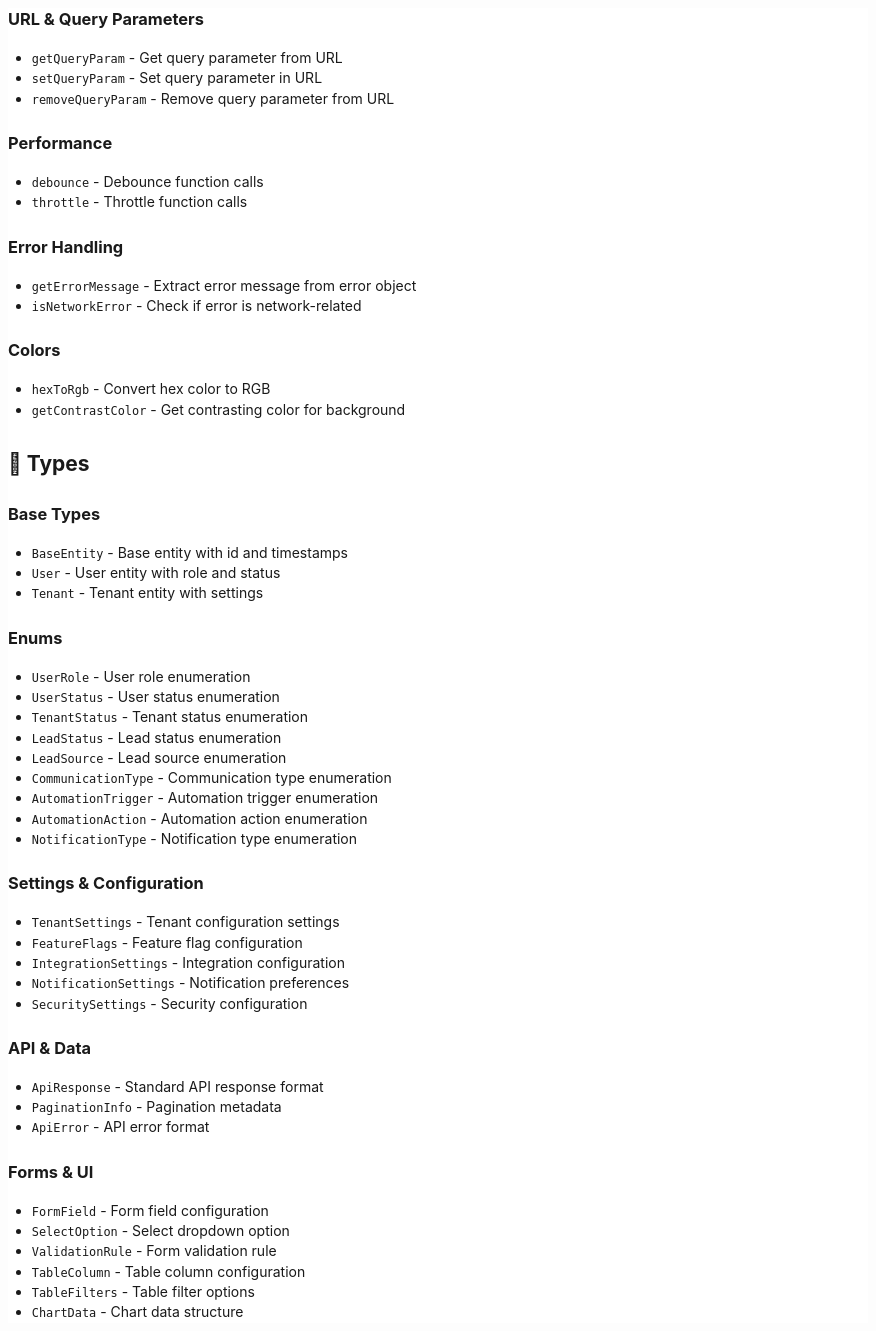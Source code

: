 ### URL & Query Parameters
- `getQueryParam` - Get query parameter from URL
- `setQueryParam` - Set query parameter in URL
- `removeQueryParam` - Remove query parameter from URL

### Performance
- `debounce` - Debounce function calls
- `throttle` - Throttle function calls

### Error Handling
- `getErrorMessage` - Extract error message from error object
- `isNetworkError` - Check if error is network-related

### Colors
- `hexToRgb` - Convert hex color to RGB
- `getContrastColor` - Get contrasting color for background

## 📝 Types

### Base Types
- `BaseEntity` - Base entity with id and timestamps
- `User` - User entity with role and status
- `Tenant` - Tenant entity with settings

### Enums
- `UserRole` - User role enumeration
- `UserStatus` - User status enumeration
- `TenantStatus` - Tenant status enumeration
- `LeadStatus` - Lead status enumeration
- `LeadSource` - Lead source enumeration
- `CommunicationType` - Communication type enumeration
- `AutomationTrigger` - Automation trigger enumeration
- `AutomationAction` - Automation action enumeration
- `NotificationType` - Notification type enumeration

### Settings & Configuration
- `TenantSettings` - Tenant configuration settings
- `FeatureFlags` - Feature flag configuration
- `IntegrationSettings` - Integration configuration
- `NotificationSettings` - Notification preferences
- `SecuritySettings` - Security configuration

### API & Data
- `ApiResponse` - Standard API response format
- `PaginationInfo` - Pagination metadata
- `ApiError` - API error format

### Forms & UI
- `FormField` - Form field configuration
- `SelectOption` - Select dropdown option
- `ValidationRule` - Form validation rule
- `TableColumn` - Table column configuration
- `TableFilters` - Table filter options
- `ChartData` - Chart data structure
